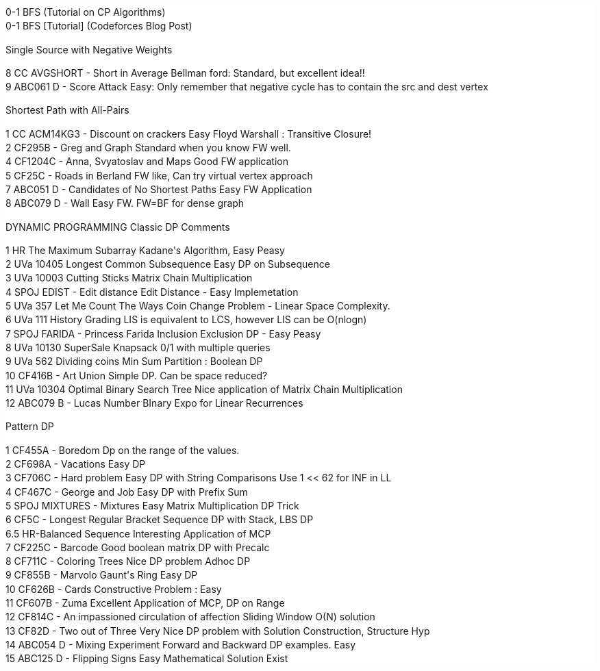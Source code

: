 

0-1 BFS (Tutorial on CP Algorithms)																
0-1 BFS [Tutorial] (Codeforces Blog Post)																



Single Source with Negative Weights																

8	CC AVGSHORT - Short in Average						Bellman ford: Standard, but excellent idea!!							
9	ABC061 D - Score Attack							Easy: Only remember that negative cycle has to contain the src and dest vertex							



Shortest Path with All-Pairs																

1	CC ACM14KG3 - Discount on crackers					Easy Floyd Warshall : Transitive Closure!							
2	CF295B - Greg and Graph							Standard when you know FW well.							
4	CF1204C - Anna, Svyatoslav and Maps					Good FW application							
5	CF25C - Roads in Berland						FW like, Can try virtual vertex approach							
7	ABC051 D - Candidates of No Shortest Paths				Easy FW Application							
8	ABC079 D - Wall								Easy FW. FW=BF for dense graph							







DYNAMIC PROGRAMMING			Classic DP								Comments								

1	HR The Maximum Subarray							Kadane's Algorithm, Easy Peasy							
2	UVa 10405 Longest Common Subsequence					Easy DP on Subsequence								
3	UVa 10003 Cutting Sticks						Matrix Chain Multiplication 								
4	SPOJ EDIST - Edit distance						Edit Distance - Easy Implemetation							
5	UVa 357 Let Me Count The Ways						Coin Change Problem - Linear Space Complexity. 						
6	UVa 111 History Grading							LIS is equivalent to LCS, however LIS can be O(nlogn)				 			
7	SPOJ FARIDA - Princess Farida						Inclusion Exclusion DP - Easy Peasy							
8	UVa 10130 SuperSale							Knapsack 0/1 with multiple queries							
9	UVa 562 Dividing coins							Min Sum Partition : Boolean DP 								
10	CF416B - Art Union							Simple DP. Can be space reduced?							
11	UVa 10304 Optimal Binary Search Tree					Nice application of Matrix Chain Multiplication 				 			
12	ABC079 B - Lucas Number							BInary Expo for Linear Recurrences							


Pattern DP																

1	CF455A - Boredom							Dp on the range of the values. 			
2	CF698A - Vacations							Easy DP								
3	CF706C - Hard problem							Easy DP with String Comparisons Use 1 << 62 for INF in LL 				 			
4	CF467C - George and Job							Easy DP with Prefix Sum						
5	SPOJ MIXTURES - Mixtures						Easy Matrix Multiplication DP Trick 							
6	CF5C - Longest Regular Bracket Sequence					DP with Stack, LBS DP				
6.5	HR-Balanced Sequence							Interesting Application of MCP				
7	CF225C - Barcode							Good boolean matrix DP with Precalc				
8	CF711C - Coloring Trees							Nice DP problem Adhoc DP				
9	CF855B - Marvolo Gaunt's Ring						Easy DP 					
10	CF626B - Cards								Constructive Problem : Easy						
11	CF607B - Zuma								Excellent Application of MCP, DP on Range				
12	CF814C - An impassioned circulation of affection			Sliding Window O(N) solution								
13	CF82D - Two out of Three						Very Nice DP problem with Solution Construction, Structure Hyp				 			
14	ABC054 D - Mixing Experiment						Forward and Backward DP examples. Easy								
15	ABC125 D - Flipping Signs						Easy Mathematical Solution Exist								
